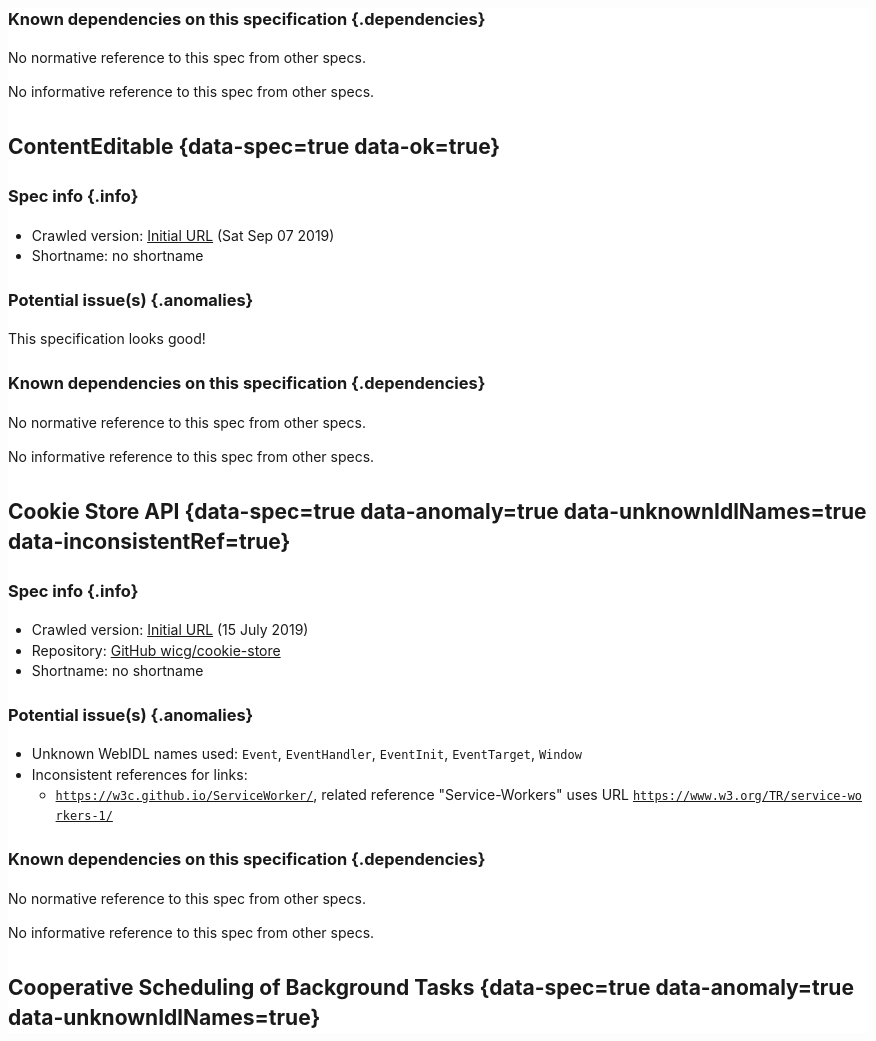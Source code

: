 ### Known dependencies on this specification {.dependencies}

No normative reference to this spec from other specs.

No informative reference to this spec from other specs.


## ContentEditable {data-spec=true data-ok=true}

### Spec info {.info}

- Crawled version: [Initial URL](https://w3c.github.io/editing/contentEditable.html) (Sat Sep 07 2019)
- Shortname: no shortname

### Potential issue(s) {.anomalies}

This specification looks good!

### Known dependencies on this specification {.dependencies}

No normative reference to this spec from other specs.

No informative reference to this spec from other specs.


## Cookie Store API {data-spec=true data-anomaly=true data-unknownIdlNames=true data-inconsistentRef=true}

### Spec info {.info}

- Crawled version: [Initial URL](https://wicg.github.io/cookie-store/) (15 July 2019)
- Repository: [GitHub wicg/cookie-store](https://github.com/wicg/cookie-store)
- Shortname: no shortname

### Potential issue(s) {.anomalies}

- Unknown WebIDL names used: `Event`, `EventHandler`, `EventInit`, `EventTarget`, `Window`
- Inconsistent references for links: 
     * [`https://w3c.github.io/ServiceWorker/`](https://w3c.github.io/ServiceWorker/), related reference "Service-Workers" uses URL [`https://www.w3.org/TR/service-workers-1/`](https://www.w3.org/TR/service-workers-1/)

### Known dependencies on this specification {.dependencies}

No normative reference to this spec from other specs.

No informative reference to this spec from other specs.


## Cooperative Scheduling of Background Tasks {data-spec=true data-anomaly=true data-unknownIdlNames=true}
